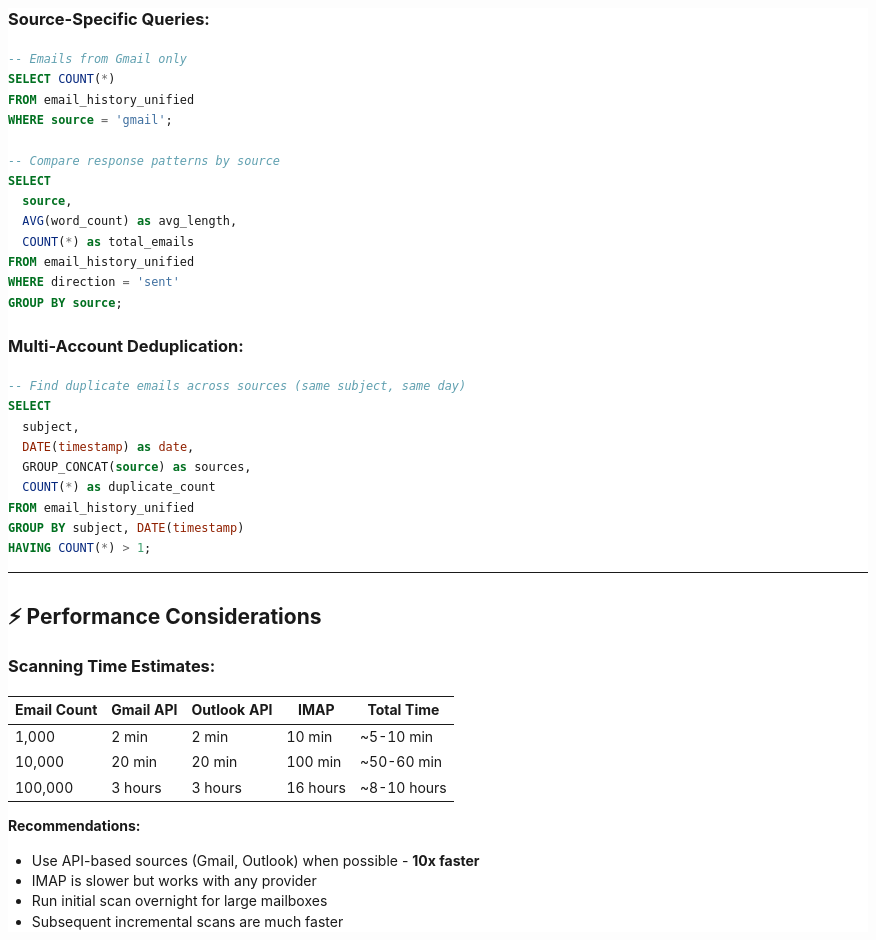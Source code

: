 ### **Source-Specific Queries:**

```sql
-- Emails from Gmail only
SELECT COUNT(*)
FROM email_history_unified
WHERE source = 'gmail';

-- Compare response patterns by source
SELECT
  source,
  AVG(word_count) as avg_length,
  COUNT(*) as total_emails
FROM email_history_unified
WHERE direction = 'sent'
GROUP BY source;
```

### **Multi-Account Deduplication:**

```sql
-- Find duplicate emails across sources (same subject, same day)
SELECT
  subject,
  DATE(timestamp) as date,
  GROUP_CONCAT(source) as sources,
  COUNT(*) as duplicate_count
FROM email_history_unified
GROUP BY subject, DATE(timestamp)
HAVING COUNT(*) > 1;
```

---

## ⚡ Performance Considerations

### **Scanning Time Estimates:**

| Email Count | Gmail API | Outlook API | IMAP | Total Time |
|-------------|-----------|-------------|------|------------|
| 1,000 | 2 min | 2 min | 10 min | ~5-10 min |
| 10,000 | 20 min | 20 min | 100 min | ~50-60 min |
| 100,000 | 3 hours | 3 hours | 16 hours | ~8-10 hours |

**Recommendations:**
- Use API-based sources (Gmail, Outlook) when possible - **10x faster**
- IMAP is slower but works with any provider
- Run initial scan overnight for large mailboxes
- Subsequent incremental scans are much faster
